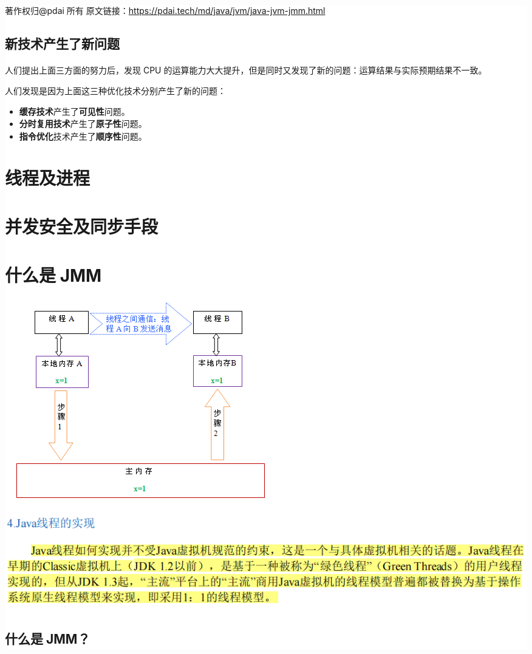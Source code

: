 著作权归@pdai 所有 原文链接：https://pdai.tech/md/java/jvm/java-jvm-jmm.html

## 新技术产生了新问题

人们提出上面三方面的努力后，发现 CPU 的运算能力大大提升，但是同时又发现了新的问题：运算结果与实际预期结果不一致。

人们发现是因为上面这三种优化技术分别产生了新的问题：

- **缓存技术**产生了**可见性**问题。
- **分时复用技术**产生了**原子性**问题。
- **指令优化**技术产生了**顺序性**问题。

# 线程及进程

# 并发安全及同步手段

# 什么是 JMM

![](./背景知识/image/1700110126796.png)

![周志明《深入理解Java虚拟机》](./背景知识/image/1700531705766.png)

## 什么是 JMM？
